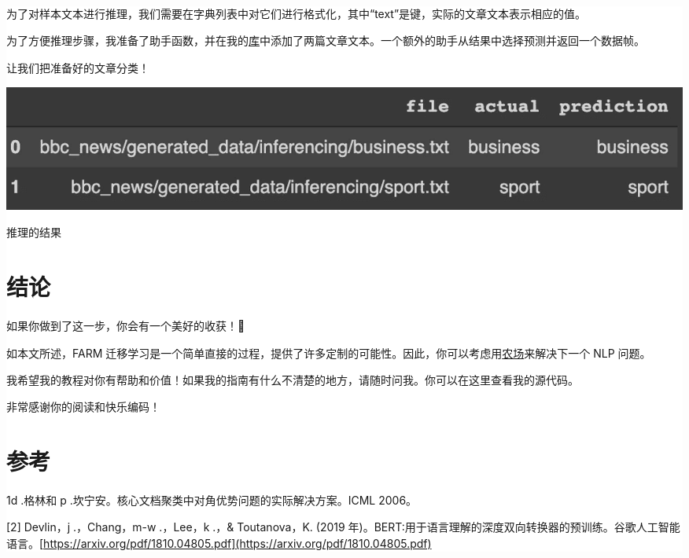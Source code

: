 为了对样本文本进行推理，我们需要在字典列表中对它们进行格式化，其中“text”是键，实际的文章文本表示相应的值。

为了方便推理步骤，我准备了助手函数，并在我的[库](https://github.com/guggio/bbc_news/tree/master/generated_data/inferencing)中添加了两篇文章文本。一个额外的助手从结果中选择预测并返回一个数据帧。

让我们把准备好的文章分类！

![](img/d03bd24708724944218a72bfa315eacd.png)

推理的结果

# 结论

如果你做到了这一步，你会有一个美好的收获！🌽

如本文所述，FARM 迁移学习是一个简单直接的过程，提供了许多定制的可能性。因此，你可以考虑用[农场](https://github.com/deepset-ai/FARM)来解决下一个 NLP 问题。

我希望我的教程对你有帮助和价值！如果我的指南有什么不清楚的地方，请随时问我。你可以在这里查看我的源代码。

非常感谢你的阅读和快乐编码！

# 参考

1d .格林和 p .坎宁安。核心文档聚类中对角优势问题的实际解决方案。ICML 2006。

[2] Devlin，j .，Chang，m-w .，Lee，k .，& Toutanova，K. (2019 年)。BERT:用于语言理解的深度双向转换器的预训练。谷歌人工智能语言。[https://arxiv.org/pdf/1810.04805.pdf](https://arxiv.org/pdf/1810.04805.pdf)